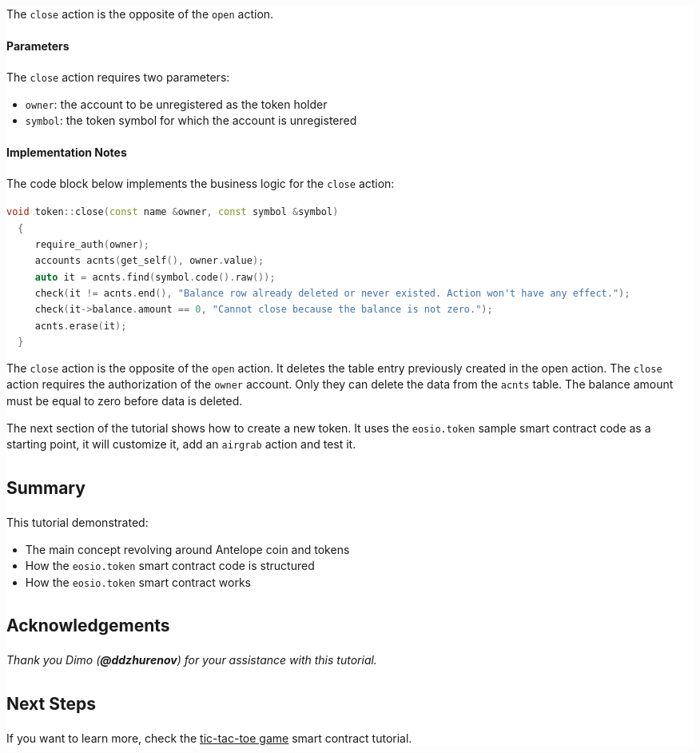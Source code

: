 The `close` action is the opposite of the `open` action.

#### Parameters

The `close` action requires two parameters:
* `owner`: the account to be unregistered as the token holder
* `symbol`: the token symbol for which the account is unregistered

#### Implementation Notes

The code block below implements the business logic for the `close` action:

```cpp
void token::close(const name &owner, const symbol &symbol)
  {
     require_auth(owner);
     accounts acnts(get_self(), owner.value);
     auto it = acnts.find(symbol.code().raw());
     check(it != acnts.end(), "Balance row already deleted or never existed. Action won't have any effect.");
     check(it->balance.amount == 0, "Cannot close because the balance is not zero.");
     acnts.erase(it);
  }
```

The `close` action is the opposite of the `open` action. It deletes the table entry previously created in the open action. The `close` action requires the authorization of the `owner` account. Only they can delete the data from the `acnts` table. The balance amount must be equal to zero before data is deleted.

The next section of the tutorial shows how to create a new token. It uses the `eosio.token` sample smart contract code as a starting point, it will customize it, add an `airgrab` action and test it.


## Summary

This tutorial demonstrated:
* The main concept revolving around Antelope coin and tokens
* How the `eosio.token` smart contract code is structured
* How the `eosio.token` smart contract works


## Acknowledgements

_Thank you Dimo (**@ddzhurenov**) for your assistance with this tutorial._

## Next Steps

If you want to learn more, check the [tic-tac-toe game](./tic-tac-toe-game-smart-contract-single-node) smart contract tutorial.
